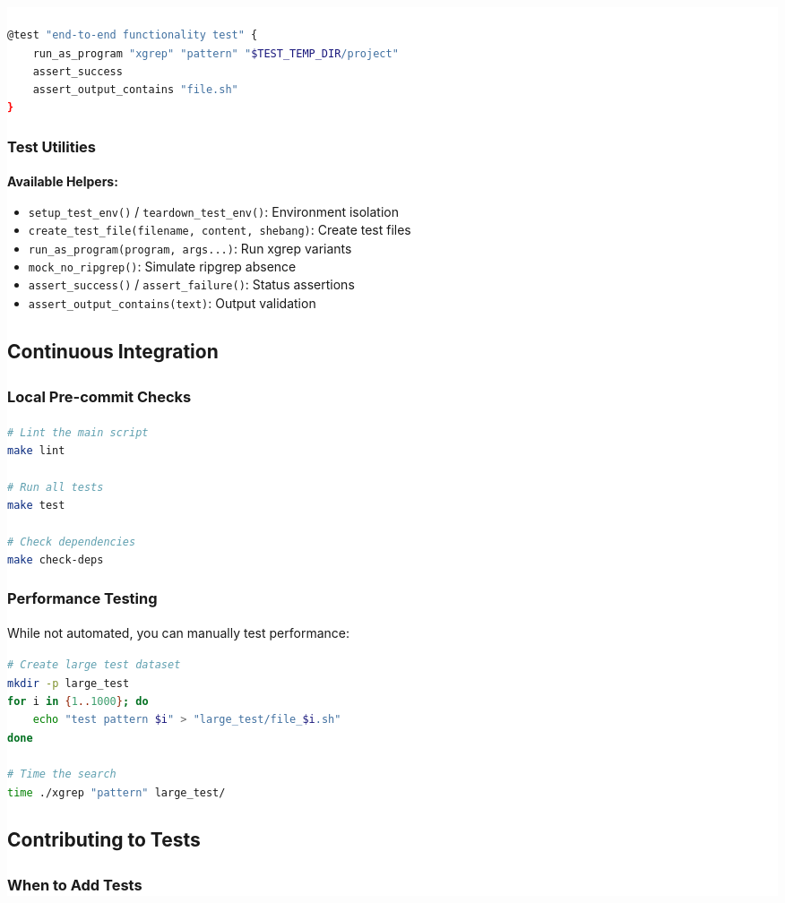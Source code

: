 ```bash

@test "end-to-end functionality test" {
    run_as_program "xgrep" "pattern" "$TEST_TEMP_DIR/project"
    assert_success
    assert_output_contains "file.sh"
}
```

### Test Utilities

**Available Helpers:**
- `setup_test_env()` / `teardown_test_env()`: Environment isolation
- `create_test_file(filename, content, shebang)`: Create test files
- `run_as_program(program, args...)`: Run xgrep variants
- `mock_no_ripgrep()`: Simulate ripgrep absence
- `assert_success()` / `assert_failure()`: Status assertions
- `assert_output_contains(text)`: Output validation

## Continuous Integration

### Local Pre-commit Checks

```bash
# Lint the main script
make lint

# Run all tests
make test

# Check dependencies
make check-deps
```

### Performance Testing

While not automated, you can manually test performance:

```bash
# Create large test dataset
mkdir -p large_test
for i in {1..1000}; do
    echo "test pattern $i" > "large_test/file_$i.sh"
done

# Time the search
time ./xgrep "pattern" large_test/
```

## Contributing to Tests

### When to Add Tests
